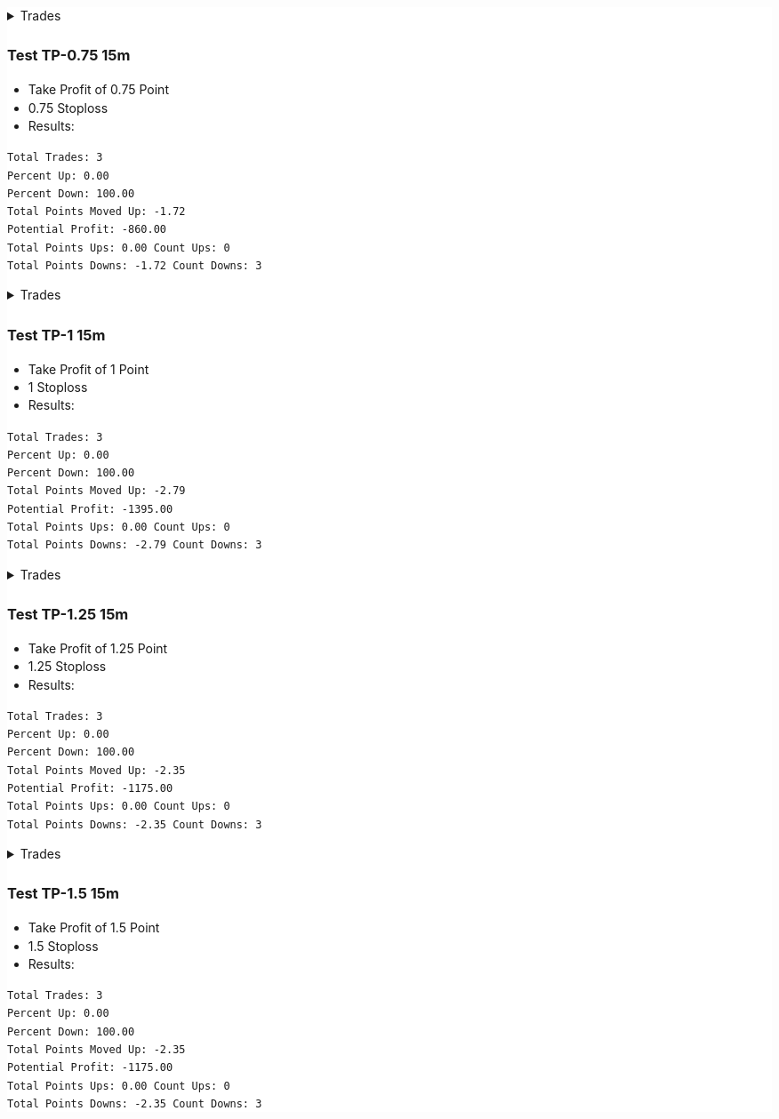 <details><summary>Trades</summary></details>

### Test TP-0.75 15m
* Take Profit of 0.75 Point
* 0.75 Stoploss
* Results:
```
Total Trades: 3
Percent Up: 0.00
Percent Down: 100.00
Total Points Moved Up: -1.72
Potential Profit: -860.00
Total Points Ups: 0.00 Count Ups: 0
Total Points Downs: -1.72 Count Downs: 3
```

<details><summary>Trades</summary></details>

### Test TP-1 15m
* Take Profit of 1 Point
* 1 Stoploss
* Results:
```
Total Trades: 3
Percent Up: 0.00
Percent Down: 100.00
Total Points Moved Up: -2.79
Potential Profit: -1395.00
Total Points Ups: 0.00 Count Ups: 0
Total Points Downs: -2.79 Count Downs: 3
```

<details><summary>Trades</summary></details>

### Test TP-1.25 15m
* Take Profit of 1.25 Point
* 1.25 Stoploss
* Results:
```
Total Trades: 3
Percent Up: 0.00
Percent Down: 100.00
Total Points Moved Up: -2.35
Potential Profit: -1175.00
Total Points Ups: 0.00 Count Ups: 0
Total Points Downs: -2.35 Count Downs: 3
```

<details><summary>Trades</summary></details>

### Test TP-1.5 15m
* Take Profit of 1.5 Point
* 1.5 Stoploss
* Results:
```
Total Trades: 3
Percent Up: 0.00
Percent Down: 100.00
Total Points Moved Up: -2.35
Potential Profit: -1175.00
Total Points Ups: 0.00 Count Ups: 0
Total Points Downs: -2.35 Count Downs: 3
```
